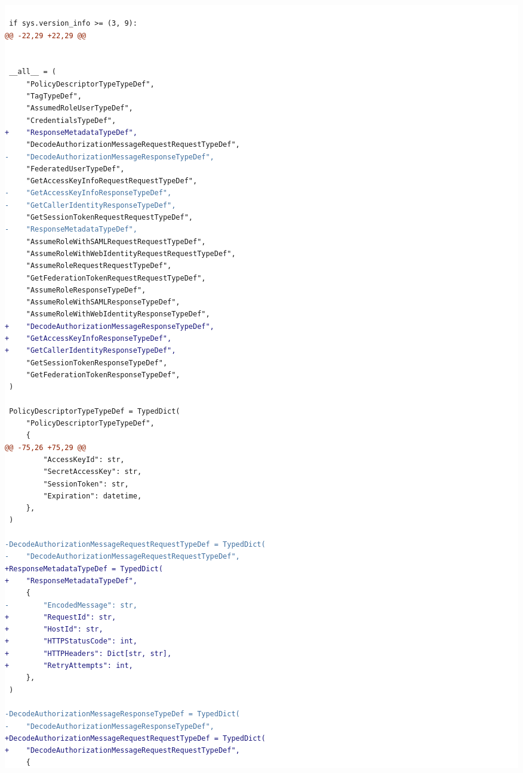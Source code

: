 ```diff
 
 if sys.version_info >= (3, 9):
@@ -22,29 +22,29 @@
 
 
 __all__ = (
     "PolicyDescriptorTypeTypeDef",
     "TagTypeDef",
     "AssumedRoleUserTypeDef",
     "CredentialsTypeDef",
+    "ResponseMetadataTypeDef",
     "DecodeAuthorizationMessageRequestRequestTypeDef",
-    "DecodeAuthorizationMessageResponseTypeDef",
     "FederatedUserTypeDef",
     "GetAccessKeyInfoRequestRequestTypeDef",
-    "GetAccessKeyInfoResponseTypeDef",
-    "GetCallerIdentityResponseTypeDef",
     "GetSessionTokenRequestRequestTypeDef",
-    "ResponseMetadataTypeDef",
     "AssumeRoleWithSAMLRequestRequestTypeDef",
     "AssumeRoleWithWebIdentityRequestRequestTypeDef",
     "AssumeRoleRequestRequestTypeDef",
     "GetFederationTokenRequestRequestTypeDef",
     "AssumeRoleResponseTypeDef",
     "AssumeRoleWithSAMLResponseTypeDef",
     "AssumeRoleWithWebIdentityResponseTypeDef",
+    "DecodeAuthorizationMessageResponseTypeDef",
+    "GetAccessKeyInfoResponseTypeDef",
+    "GetCallerIdentityResponseTypeDef",
     "GetSessionTokenResponseTypeDef",
     "GetFederationTokenResponseTypeDef",
 )
 
 PolicyDescriptorTypeTypeDef = TypedDict(
     "PolicyDescriptorTypeTypeDef",
     {
@@ -75,26 +75,29 @@
         "AccessKeyId": str,
         "SecretAccessKey": str,
         "SessionToken": str,
         "Expiration": datetime,
     },
 )
 
-DecodeAuthorizationMessageRequestRequestTypeDef = TypedDict(
-    "DecodeAuthorizationMessageRequestRequestTypeDef",
+ResponseMetadataTypeDef = TypedDict(
+    "ResponseMetadataTypeDef",
     {
-        "EncodedMessage": str,
+        "RequestId": str,
+        "HostId": str,
+        "HTTPStatusCode": int,
+        "HTTPHeaders": Dict[str, str],
+        "RetryAttempts": int,
     },
 )
 
-DecodeAuthorizationMessageResponseTypeDef = TypedDict(
-    "DecodeAuthorizationMessageResponseTypeDef",
+DecodeAuthorizationMessageRequestRequestTypeDef = TypedDict(
+    "DecodeAuthorizationMessageRequestRequestTypeDef",
     {
```